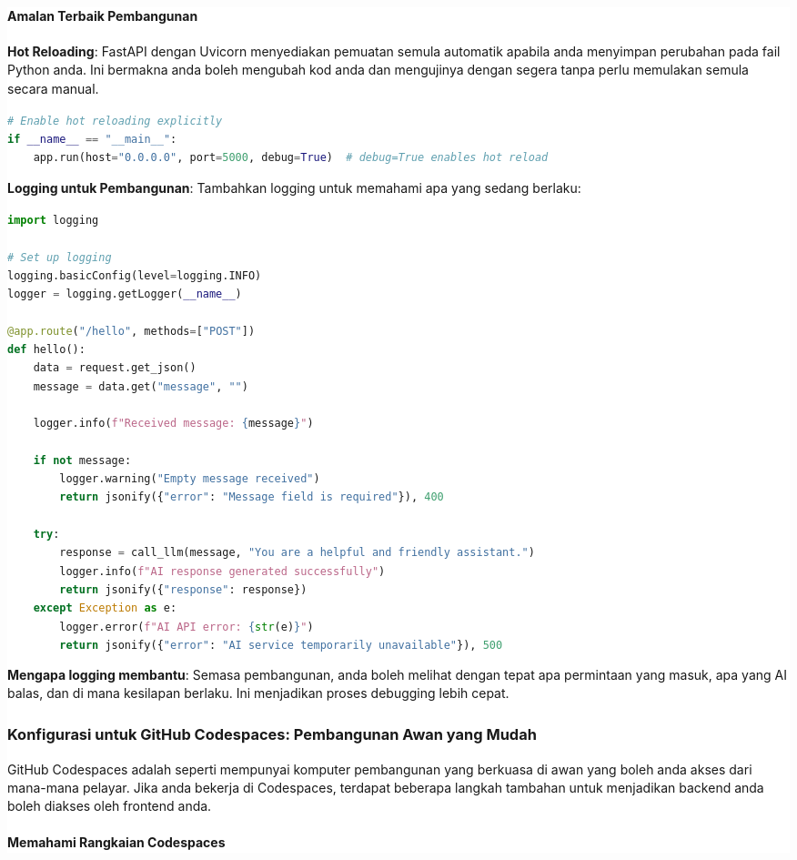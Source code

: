 #### Amalan Terbaik Pembangunan

**Hot Reloading**: FastAPI dengan Uvicorn menyediakan pemuatan semula automatik apabila anda menyimpan perubahan pada fail Python anda. Ini bermakna anda boleh mengubah kod anda dan mengujinya dengan segera tanpa perlu memulakan semula secara manual.

```python
# Enable hot reloading explicitly
if __name__ == "__main__":
    app.run(host="0.0.0.0", port=5000, debug=True)  # debug=True enables hot reload
```

**Logging untuk Pembangunan**: Tambahkan logging untuk memahami apa yang sedang berlaku:

```python
import logging

# Set up logging
logging.basicConfig(level=logging.INFO)
logger = logging.getLogger(__name__)

@app.route("/hello", methods=["POST"])
def hello():
    data = request.get_json()
    message = data.get("message", "")
    
    logger.info(f"Received message: {message}")
    
    if not message:
        logger.warning("Empty message received")
        return jsonify({"error": "Message field is required"}), 400
    
    try:
        response = call_llm(message, "You are a helpful and friendly assistant.")
        logger.info(f"AI response generated successfully")
        return jsonify({"response": response})
    except Exception as e:
        logger.error(f"AI API error: {str(e)}")
        return jsonify({"error": "AI service temporarily unavailable"}), 500
```

**Mengapa logging membantu**: Semasa pembangunan, anda boleh melihat dengan tepat apa permintaan yang masuk, apa yang AI balas, dan di mana kesilapan berlaku. Ini menjadikan proses debugging lebih cepat.

### Konfigurasi untuk GitHub Codespaces: Pembangunan Awan yang Mudah

GitHub Codespaces adalah seperti mempunyai komputer pembangunan yang berkuasa di awan yang boleh anda akses dari mana-mana pelayar. Jika anda bekerja di Codespaces, terdapat beberapa langkah tambahan untuk menjadikan backend anda boleh diakses oleh frontend anda.

#### Memahami Rangkaian Codespaces
